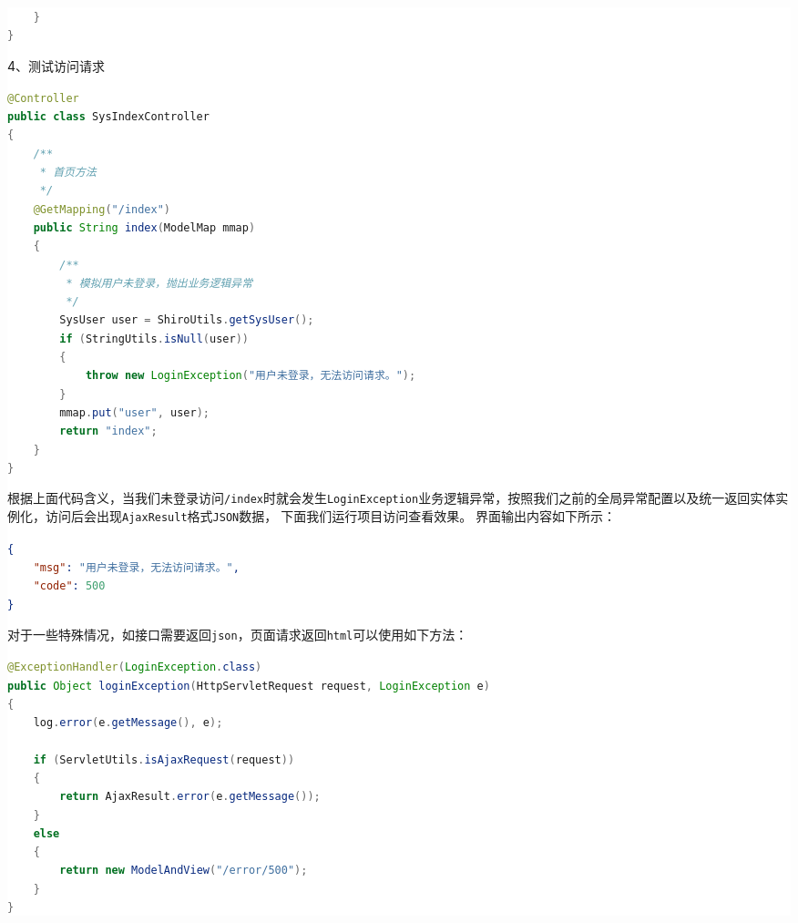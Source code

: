 ```java
    }
}
```



4、测试访问请求

```java
@Controller
public class SysIndexController 
{
    /**
     * 首页方法
     */
    @GetMapping("/index")
    public String index(ModelMap mmap)
    {
        /**
         * 模拟用户未登录，抛出业务逻辑异常
         */
        SysUser user = ShiroUtils.getSysUser();
        if (StringUtils.isNull(user))
		{
            throw new LoginException("用户未登录，无法访问请求。");
        }
		mmap.put("user", user);
        return "index";
    }
}
```



根据上面代码含义，当我们未登录访问`/index`时就会发生`LoginException`业务逻辑异常，按照我们之前的全局异常配置以及统一返回实体实例化，访问后会出现`AjaxResult`格式`JSON`数据， 下面我们运行项目访问查看效果。
界面输出内容如下所示：

```json
{
    "msg": "用户未登录，无法访问请求。",
    "code": 500
}
```

对于一些特殊情况，如接口需要返回`json`，页面请求返回`html`可以使用如下方法：

```java
@ExceptionHandler(LoginException.class)
public Object loginException(HttpServletRequest request, LoginException e)
{
	log.error(e.getMessage(), e);

	if (ServletUtils.isAjaxRequest(request))
	{
		return AjaxResult.error(e.getMessage());
	}
	else
	{
		return new ModelAndView("/error/500");
	}
}
```
